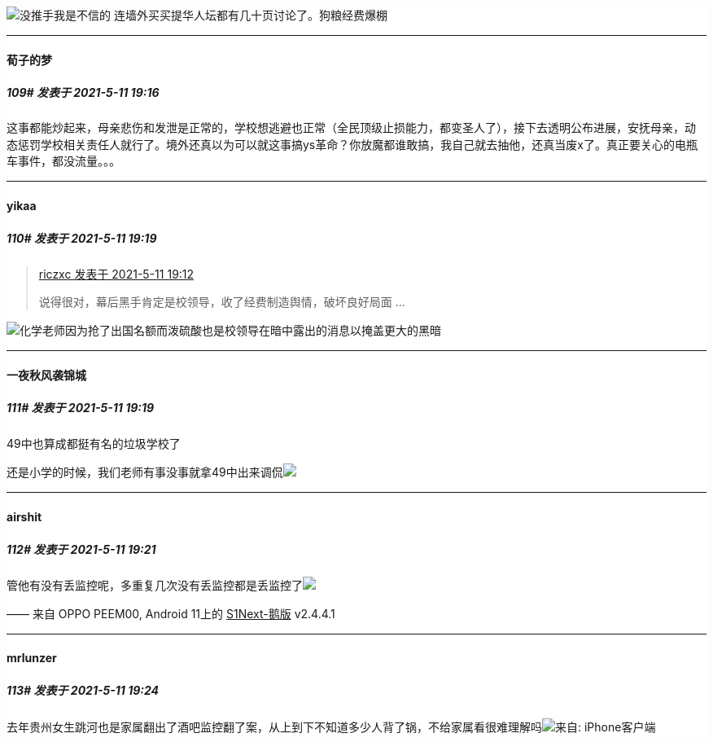 <img src="https://static.saraba1st.com/image/smiley/face2017/067.png" referrerpolicy="no-referrer">没推手我是不信的 连墙外买买提华人坛都有几十页讨论了。狗粮经费爆棚


*****

####  荀子的梦  
##### 109#       发表于 2021-5-11 19:16


这事都能炒起来，母亲悲伤和发泄是正常的，学校想逃避也正常（全民顶级止损能力，都变圣人了），接下去透明公布进展，安抚母亲，动态惩罚学校相关责任人就行了。境外还真以为可以就这事搞ys革命？你放魔都谁敢搞，我自己就去抽他，还真当废x了。真正要关心的电瓶车事件，都没流量。。。


*****

####  yikaa  
##### 110#       发表于 2021-5-11 19:19


<blockquote><a href="httphttps://bbs.saraba1st.com/2b/forum.php?mod=redirect&amp;goto=findpost&amp;pid=51215292&amp;ptid=2003424" target="_blank">riczxc 发表于 2021-5-11 19:12</a>

说得很对，幕后黑手肯定是校领导，收了经费制造舆情，破坏良好局面 ...</blockquote>
<img src="https://static.saraba1st.com/image/smiley/face2017/043.png" referrerpolicy="no-referrer">化学老师因为抢了出国名额而泼硫酸也是校领导在暗中露出的消息以掩盖更大的黑暗


*****

####  一夜秋风袭锦城  
##### 111#       发表于 2021-5-11 19:19


49中也算成都挺有名的垃圾学校了

还是小学的时候，我们老师有事没事就拿49中出来调侃<img src="https://static.saraba1st.com/image/smiley/face2017/053.png" referrerpolicy="no-referrer">


*****

####  airshit  
##### 112#       发表于 2021-5-11 19:21


管他有没有丢监控呢，多重复几次没有丢监控都是丢监控了<img src="https://static.saraba1st.com/image/smiley/face2017/025.png" referrerpolicy="no-referrer">

—— 来自 OPPO PEEM00, Android 11上的 [S1Next-鹅版](https://github.com/ykrank/S1-Next/releases) v2.4.4.1


*****

####  mrlunzer  
##### 113#       发表于 2021-5-11 19:24


去年贵州女生跳河也是家属翻出了酒吧监控翻了案，从上到下不知道多少人背了锅，不给家属看很难理解吗<img src="https://static.saraba1st.com/image/smiley/face2017/037.png" referrerpolicy="no-referrer">来自: iPhone客户端

